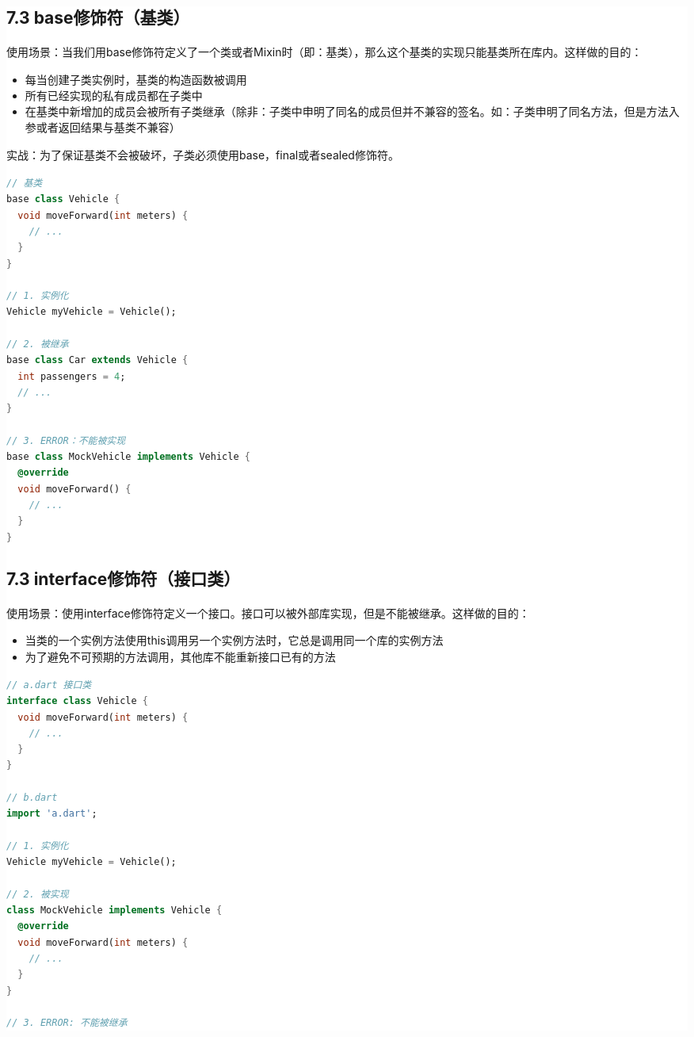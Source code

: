 ## 7.3 base修饰符（基类）

使用场景：当我们用base修饰符定义了一个类或者Mixin时（即：基类），那么这个基类的实现只能基类所在库内。这样做的目的：

- 每当创建子类实例时，基类的构造函数被调用
- 所有已经实现的私有成员都在子类中
- 在基类中新增加的成员会被所有子类继承（除非：子类中申明了同名的成员但并不兼容的签名。如：子类申明了同名方法，但是方法入参或者返回结果与基类不兼容）

实战：为了保证基类不会被破坏，子类必须使用base，final或者sealed修饰符。

```dart
// 基类
base class Vehicle {
  void moveForward(int meters) {
    // ...
  }
}

// 1. 实例化
Vehicle myVehicle = Vehicle();

// 2. 被继承
base class Car extends Vehicle {
  int passengers = 4;
  // ...
}

// 3. ERROR：不能被实现
base class MockVehicle implements Vehicle {
  @override
  void moveForward() {
    // ...
  }
}
```

## 7.3 interface修饰符（接口类）

使用场景：使用interface修饰符定义一个接口。接口可以被外部库实现，但是不能被继承。这样做的目的：

- 当类的一个实例方法使用this调用另一个实例方法时，它总是调用同一个库的实例方法
- 为了避免不可预期的方法调用，其他库不能重新接口已有的方法

```dart
// a.dart 接口类
interface class Vehicle {
  void moveForward(int meters) {
    // ...
  }
}

// b.dart
import 'a.dart';

// 1. 实例化
Vehicle myVehicle = Vehicle();

// 2. 被实现
class MockVehicle implements Vehicle {
  @override
  void moveForward(int meters) {
    // ...
  }
}

// 3. ERROR: 不能被继承
```